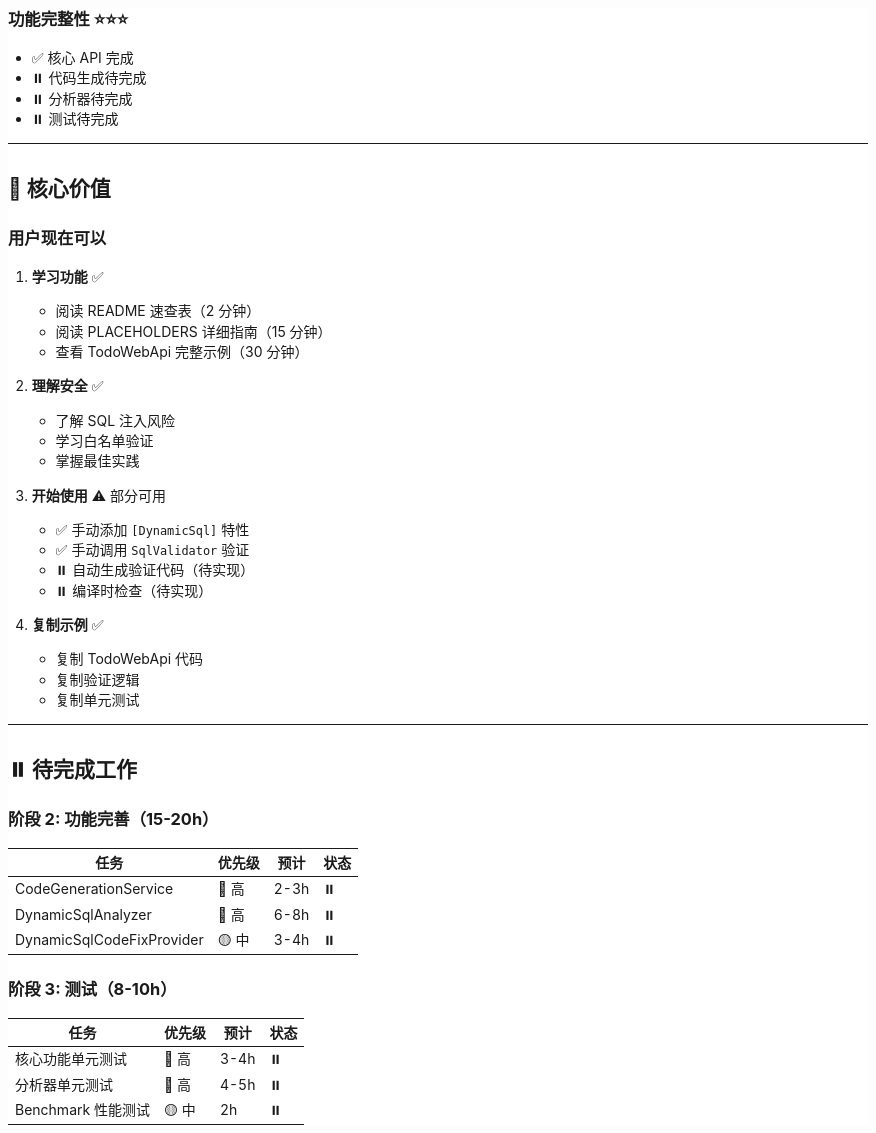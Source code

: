 ### 功能完整性 ⭐⭐⭐

- ✅ 核心 API 完成
- ⏸️ 代码生成待完成
- ⏸️ 分析器待完成
- ⏸️ 测试待完成

---

## 🎯 核心价值

### 用户现在可以

1. **学习功能** ✅
   - 阅读 README 速查表（2 分钟）
   - 阅读 PLACEHOLDERS 详细指南（15 分钟）
   - 查看 TodoWebApi 完整示例（30 分钟）

2. **理解安全** ✅
   - 了解 SQL 注入风险
   - 学习白名单验证
   - 掌握最佳实践

3. **开始使用** ⚠️ 部分可用
   - ✅ 手动添加 `[DynamicSql]` 特性
   - ✅ 手动调用 `SqlValidator` 验证
   - ⏸️ 自动生成验证代码（待实现）
   - ⏸️ 编译时检查（待实现）

4. **复制示例** ✅
   - 复制 TodoWebApi 代码
   - 复制验证逻辑
   - 复制单元测试

---

## ⏸️ 待完成工作

### 阶段 2: 功能完善（15-20h）

| 任务 | 优先级 | 预计 | 状态 |
|------|--------|------|------|
| CodeGenerationService | 🔴 高 | 2-3h | ⏸️ |
| DynamicSqlAnalyzer | 🔴 高 | 6-8h | ⏸️ |
| DynamicSqlCodeFixProvider | 🟡 中 | 3-4h | ⏸️ |

### 阶段 3: 测试（8-10h）

| 任务 | 优先级 | 预计 | 状态 |
|------|--------|------|------|
| 核心功能单元测试 | 🔴 高 | 3-4h | ⏸️ |
| 分析器单元测试 | 🔴 高 | 4-5h | ⏸️ |
| Benchmark 性能测试 | 🟡 中 | 2h | ⏸️ |
